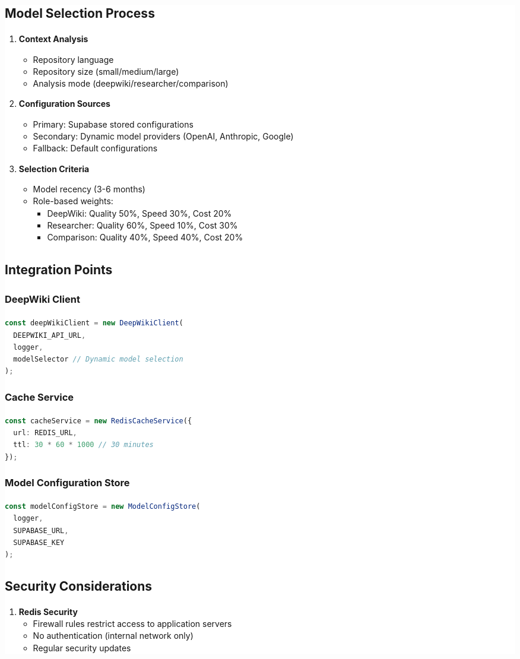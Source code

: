 ## Model Selection Process

1. **Context Analysis**
   - Repository language
   - Repository size (small/medium/large)
   - Analysis mode (deepwiki/researcher/comparison)

2. **Configuration Sources**
   - Primary: Supabase stored configurations
   - Secondary: Dynamic model providers (OpenAI, Anthropic, Google)
   - Fallback: Default configurations

3. **Selection Criteria**
   - Model recency (3-6 months)
   - Role-based weights:
     - DeepWiki: Quality 50%, Speed 30%, Cost 20%
     - Researcher: Quality 60%, Speed 10%, Cost 30%
     - Comparison: Quality 40%, Speed 40%, Cost 20%

## Integration Points

### DeepWiki Client
```typescript
const deepWikiClient = new DeepWikiClient(
  DEEPWIKI_API_URL,
  logger,
  modelSelector // Dynamic model selection
);
```

### Cache Service
```typescript
const cacheService = new RedisCacheService({
  url: REDIS_URL,
  ttl: 30 * 60 * 1000 // 30 minutes
});
```

### Model Configuration Store
```typescript
const modelConfigStore = new ModelConfigStore(
  logger,
  SUPABASE_URL,
  SUPABASE_KEY
);
```

## Security Considerations

1. **Redis Security**
   - Firewall rules restrict access to application servers
   - No authentication (internal network only)
   - Regular security updates
